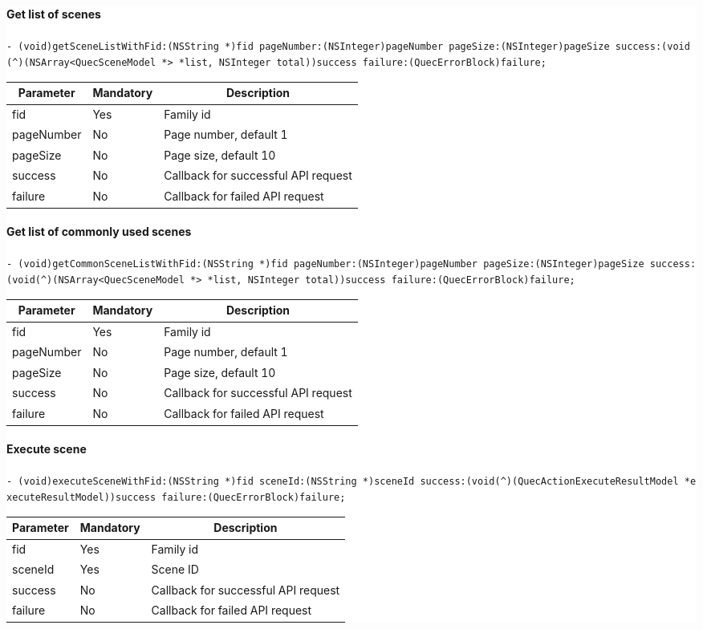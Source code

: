 

####    Get list of scenes
```
- (void)getSceneListWithFid:(NSString *)fid pageNumber:(NSInteger)pageNumber pageSize:(NSInteger)pageSize success:(void(^)(NSArray<QuecSceneModel *> *list, NSInteger total))success failure:(QuecErrorBlock)failure;

```

|Parameter|	Mandatory|Description|	
| --- | -- | --- | 
| fid |	Yes|  Family id|
| pageNumber |	No|  Page number, default 1|
| pageSize |	No|  Page size, default 10|
| success |	No|Callback for successful API request	| 
| failure |	No|Callback for failed API request	|



####    Get list of commonly used scenes
```
- (void)getCommonSceneListWithFid:(NSString *)fid pageNumber:(NSInteger)pageNumber pageSize:(NSInteger)pageSize success:(void(^)(NSArray<QuecSceneModel *> *list, NSInteger total))success failure:(QuecErrorBlock)failure;

```

|Parameter|	Mandatory|Description|
| --- | -- | --- |
| fid |	Yes|  Family id|
| pageNumber |	No|  Page number, default 1|
| pageSize |	No|  Page size, default 10|
| success |	No|Callback for successful API request	|
| failure |	No|Callback for failed API request	|



####    Execute scene
```
- (void)executeSceneWithFid:(NSString *)fid sceneId:(NSString *)sceneId success:(void(^)(QuecActionExecuteResultModel *executeResultModel))success failure:(QuecErrorBlock)failure;

```

|Parameter|	Mandatory|Description|
| --- | -- | --- |
| fid |	Yes|  Family id|
| sceneId |	Yes|  Scene ID|
| success |	No|Callback for successful API request	|
| failure |	No|Callback for failed API request	|

